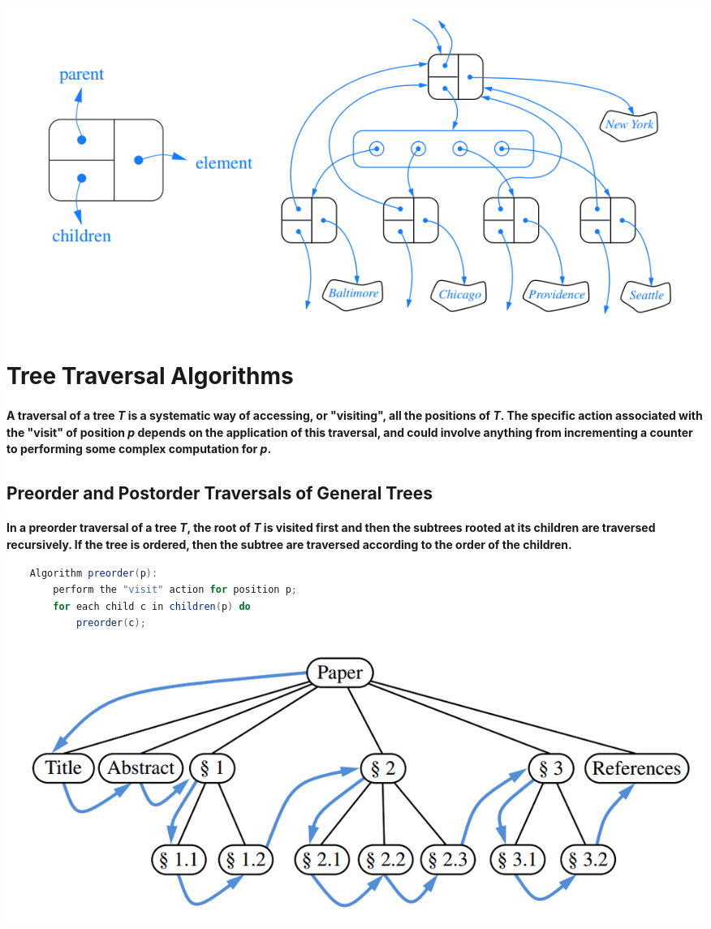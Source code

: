 ![Alt text](./LinkedStructureForGeneralTree.png)

# Tree Traversal Algorithms
**A traversal of a tree ___T___ is a systematic way of accessing, or "visiting", all the positions of ___T___. The specific action associated with the "visit" of position ___p___ depends on the application of this traversal, and could involve anything from incrementing a counter to performing some complex computation for ___p___.** 

## Preorder and Postorder Traversals of General Trees
**In a preorder traversal of a tree ___T___, the root of ___T___ is visited first and then the subtrees rooted at its children are traversed recursively. If the tree is ordered, then the subtree are traversed according to the order of the children.**
```Java
    Algorithm preorder(p):
        perform the "visit" action for position p;
        for each child c in children(p) do
            preorder(c);
```
![Alt text](./PreOrder.png)

